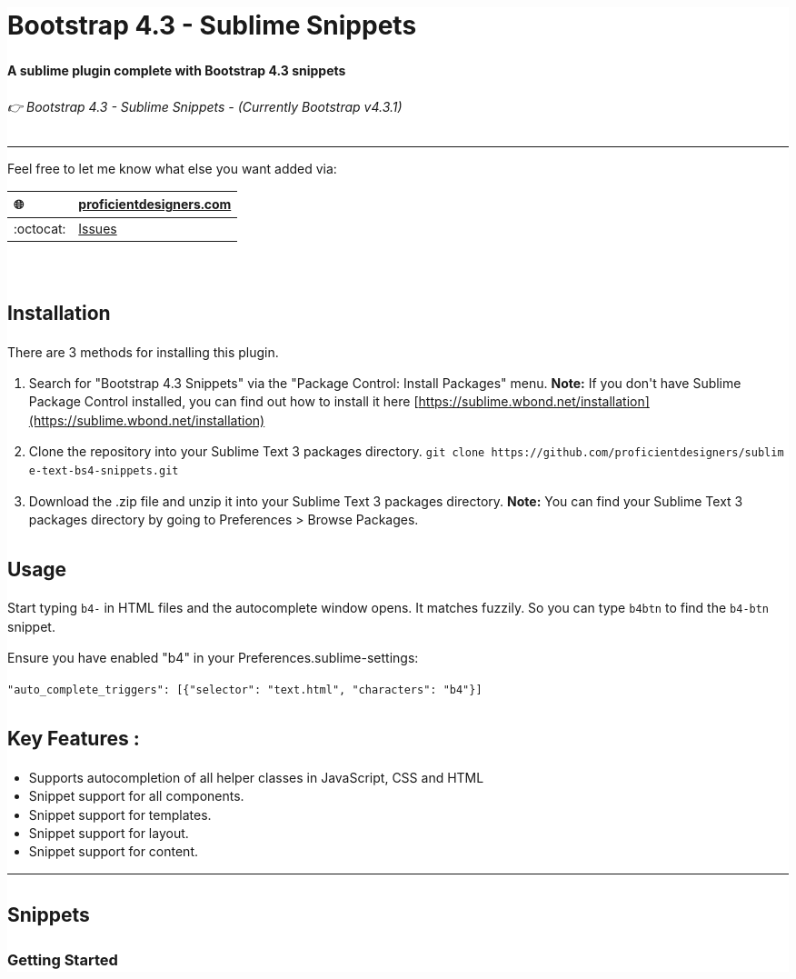 Bootstrap 4.3 - Sublime Snippets
============================

#### A sublime plugin complete with Bootstrap 4.3 snippets
###### 👉 Bootstrap 4.3 - Sublime Snippets - *(Currently Bootstrap v4.3.1)*
---

Feel free to let me know what else you want added via:

| :globe_with_meridians: 	| [proficientdesigners.com](https://proficientdesigners.com/) |
| :------ 					| :-----  |
| :octocat: 				| [Issues](https://github.com/proficientdesigners/sublime-text-bs4-snippets/issues) |

<a name="menu">&nbsp;</a>

## Installation
There are 3 methods for installing this plugin.

1. Search for "Bootstrap 4.3 Snippets" via the "Package Control: Install Packages" menu.
**Note:** If you don't have Sublime Package Control installed, you can find out how to install it here [https://sublime.wbond.net/installation](https://sublime.wbond.net/installation)

2. Clone the repository into your Sublime Text 3 packages directory.
`git clone https://github.com/proficientdesigners/sublime-text-bs4-snippets.git`

3. Download the .zip file and unzip it into your Sublime Text 3 packages directory.
**Note:** You can find your Sublime Text 3 packages directory by going to Preferences > Browse Packages.

## Usage

Start typing `b4-` in HTML files and the autocomplete window opens. It matches fuzzily. So you can type `b4btn` to find the `b4-btn` snippet.

Ensure you have enabled "b4" in your Preferences.sublime-settings:

`"auto_complete_triggers": [{"selector": "text.html", "characters": "b4"}]`

## Key Features :

  - Supports autocompletion of all helper classes in JavaScript, CSS and HTML
  - Snippet support for all components.
  - Snippet support for templates.
  - Snippet support for layout.
  - Snippet support for content.

---

## Snippets

### Getting Started
